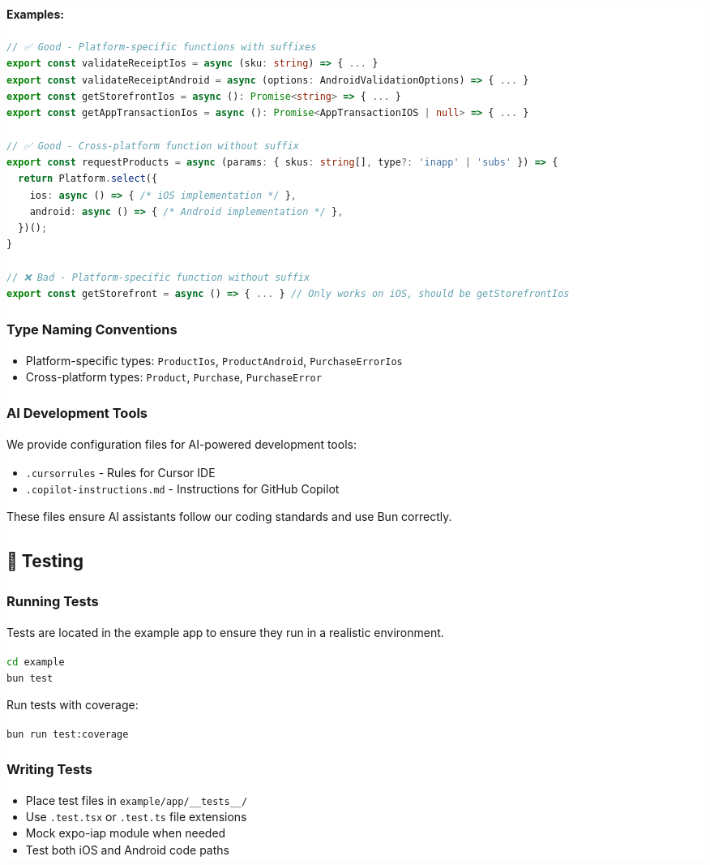 #### Examples:

```typescript
// ✅ Good - Platform-specific functions with suffixes
export const validateReceiptIos = async (sku: string) => { ... }
export const validateReceiptAndroid = async (options: AndroidValidationOptions) => { ... }
export const getStorefrontIos = async (): Promise<string> => { ... }
export const getAppTransactionIos = async (): Promise<AppTransactionIOS | null> => { ... }

// ✅ Good - Cross-platform function without suffix
export const requestProducts = async (params: { skus: string[], type?: 'inapp' | 'subs' }) => {
  return Platform.select({
    ios: async () => { /* iOS implementation */ },
    android: async () => { /* Android implementation */ },
  })();
}

// ❌ Bad - Platform-specific function without suffix
export const getStorefront = async () => { ... } // Only works on iOS, should be getStorefrontIos
```

### Type Naming Conventions

- Platform-specific types: `ProductIos`, `ProductAndroid`, `PurchaseErrorIos`
- Cross-platform types: `Product`, `Purchase`, `PurchaseError`

### AI Development Tools

We provide configuration files for AI-powered development tools:

- `.cursorrules` - Rules for Cursor IDE
- `.copilot-instructions.md` - Instructions for GitHub Copilot

These files ensure AI assistants follow our coding standards and use Bun correctly.

## 🧪 Testing

### Running Tests

Tests are located in the example app to ensure they run in a realistic environment.

```bash
cd example
bun test
```

Run tests with coverage:
```bash
bun run test:coverage
```

### Writing Tests

- Place test files in `example/app/__tests__/`
- Use `.test.tsx` or `.test.ts` file extensions
- Mock expo-iap module when needed
- Test both iOS and Android code paths
